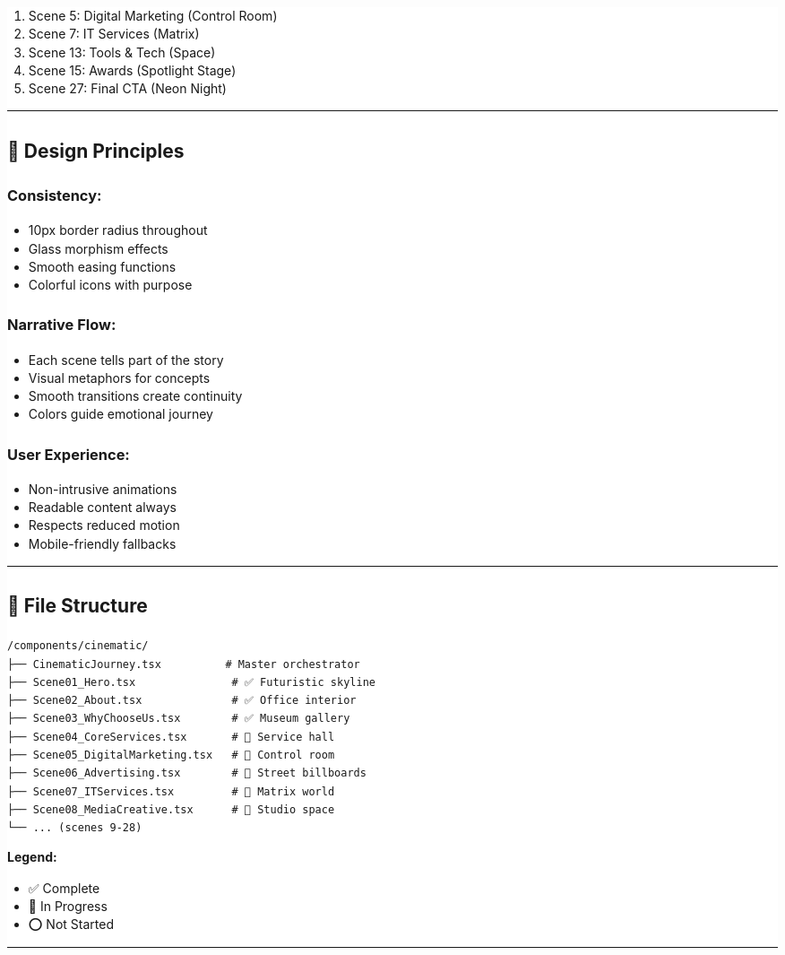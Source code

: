 1. Scene 5: Digital Marketing (Control Room)
2. Scene 7: IT Services (Matrix)
3. Scene 13: Tools & Tech (Space)
4. Scene 15: Awards (Spotlight Stage)
5. Scene 27: Final CTA (Neon Night)

---

## 🎨 Design Principles

### **Consistency:**
- 10px border radius throughout
- Glass morphism effects
- Smooth easing functions
- Colorful icons with purpose

### **Narrative Flow:**
- Each scene tells part of the story
- Visual metaphors for concepts
- Smooth transitions create continuity
- Colors guide emotional journey

### **User Experience:**
- Non-intrusive animations
- Readable content always
- Respects reduced motion
- Mobile-friendly fallbacks

---

## 📝 File Structure

```
/components/cinematic/
├── CinematicJourney.tsx          # Master orchestrator
├── Scene01_Hero.tsx               # ✅ Futuristic skyline
├── Scene02_About.tsx              # ✅ Office interior
├── Scene03_WhyChooseUs.tsx        # ✅ Museum gallery
├── Scene04_CoreServices.tsx       # 🔄 Service hall
├── Scene05_DigitalMarketing.tsx   # 🔄 Control room
├── Scene06_Advertising.tsx        # 🔄 Street billboards
├── Scene07_ITServices.tsx         # 🔄 Matrix world
├── Scene08_MediaCreative.tsx      # 🔄 Studio space
└── ... (scenes 9-28)
```

**Legend:**
- ✅ Complete
- 🔄 In Progress
- ⭕ Not Started

---